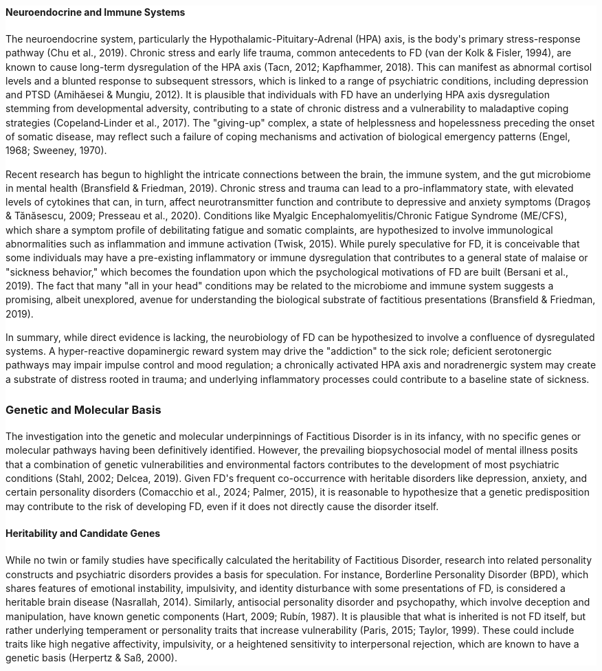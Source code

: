 #### Neuroendocrine and Immune Systems

The neuroendocrine system, particularly the Hypothalamic-Pituitary-Adrenal (HPA) axis, is the body's primary stress-response pathway (Chu et al., 2019). Chronic stress and early life trauma, common antecedents to FD (van der Kolk & Fisler, 1994), are known to cause long-term dysregulation of the HPA axis (Tacn, 2012; Kapfhammer, 2018). This can manifest as abnormal cortisol levels and a blunted response to subsequent stressors, which is linked to a range of psychiatric conditions, including depression and PTSD (Amihăesei & Mungiu, 2012). It is plausible that individuals with FD have an underlying HPA axis dysregulation stemming from developmental adversity, contributing to a state of chronic distress and a vulnerability to maladaptive coping strategies (Copeland‐Linder et al., 2017). The "giving-up" complex, a state of helplessness and hopelessness preceding the onset of somatic disease, may reflect such a failure of coping mechanisms and activation of biological emergency patterns (Engel, 1968; Sweeney, 1970).

Recent research has begun to highlight the intricate connections between the brain, the immune system, and the gut microbiome in mental health (Bransfield & Friedman, 2019). Chronic stress and trauma can lead to a pro-inflammatory state, with elevated levels of cytokines that can, in turn, affect neurotransmitter function and contribute to depressive and anxiety symptoms (Dragoș & Tănăsescu, 2009; Presseau et al., 2020). Conditions like Myalgic Encephalomyelitis/Chronic Fatigue Syndrome (ME/CFS), which share a symptom profile of debilitating fatigue and somatic complaints, are hypothesized to involve immunological abnormalities such as inflammation and immune activation (Twisk, 2015). While purely speculative for FD, it is conceivable that some individuals may have a pre-existing inflammatory or immune dysregulation that contributes to a general state of malaise or "sickness behavior," which becomes the foundation upon which the psychological motivations of FD are built (Bersani et al., 2019). The fact that many "all in your head" conditions may be related to the microbiome and immune system suggests a promising, albeit unexplored, avenue for understanding the biological substrate of factitious presentations (Bransfield & Friedman, 2019).

In summary, while direct evidence is lacking, the neurobiology of FD can be hypothesized to involve a confluence of dysregulated systems. A hyper-reactive dopaminergic reward system may drive the "addiction" to the sick role; deficient serotonergic pathways may impair impulse control and mood regulation; a chronically activated HPA axis and noradrenergic system may create a substrate of distress rooted in trauma; and underlying inflammatory processes could contribute to a baseline state of sickness.

### Genetic and Molecular Basis

The investigation into the genetic and molecular underpinnings of Factitious Disorder is in its infancy, with no specific genes or molecular pathways having been definitively identified. However, the prevailing biopsychosocial model of mental illness posits that a combination of genetic vulnerabilities and environmental factors contributes to the development of most psychiatric conditions (Stahl, 2002; Delcea, 2019). Given FD's frequent co-occurrence with heritable disorders like depression, anxiety, and certain personality disorders (Comacchio et al., 2024; Palmer, 2015), it is reasonable to hypothesize that a genetic predisposition may contribute to the risk of developing FD, even if it does not directly cause the disorder itself.

#### Heritability and Candidate Genes

While no twin or family studies have specifically calculated the heritability of Factitious Disorder, research into related personality constructs and psychiatric disorders provides a basis for speculation. For instance, Borderline Personality Disorder (BPD), which shares features of emotional instability, impulsivity, and identity disturbance with some presentations of FD, is considered a heritable brain disease (Nasrallah, 2014). Similarly, antisocial personality disorder and psychopathy, which involve deception and manipulation, have known genetic components (Hart, 2009; Rubín, 1987). It is plausible that what is inherited is not FD itself, but rather underlying temperament or personality traits that increase vulnerability (Paris, 2015; Taylor, 1999). These could include traits like high negative affectivity, impulsivity, or a heightened sensitivity to interpersonal rejection, which are known to have a genetic basis (Herpertz & Saß, 2000).
